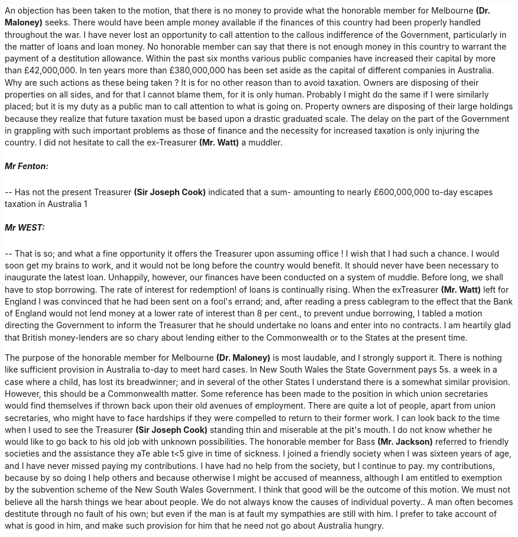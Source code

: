 An objection has been taken to the motion, that there is no money to provide what the honorable member for Melbourne  **(Dr. Maloney)**  seeks. There would have been ample money available if the finances of this country had been properly handled throughout the war. I have never lost an opportunity to call attention to the callous indifference of the Government, particularly in the matter of loans and loan money. No honorable member can say that there is not enough money in this country to warrant the payment of a destitution allowance. Within the past six months various public companies have increased their capital by more than £42,000,000. In ten years more than £380,000,000 has been set aside as the capital of different companies in Australia. Why are such actions as these being taken ? It is for no other reason than to avoid taxation. Owners are disposing of their properties on all sides, and for that I cannot blame them, for it is only human. Probably I might do the same if I were similarly placed; but it is my duty as a public man to call attention to what is going on. Property owners are disposing of their large holdings because they realize that future taxation must be based upon a drastic graduated scale. The delay on the part of the Government in grappling with such important problems as those of finance and the necessity for increased taxation is only injuring the country. I did not hesitate to call the ex-Treasurer  **(Mr. Watt)**  a muddler. 

##### Mr Fenton:

--  Has not the present Treasurer  **(Sir Joseph Cook)**  indicated  that a sum- amounting to nearly £600,000,000 to-day escapes taxation in Australia 1 

##### Mr WEST:

-- That is so; and what a fine opportunity it offers the Treasurer upon assuming office ! I wish that I had such a chance. I would soon get my brains to work, and it would not be long before the country would benefit. It should never have been necessary to inaugurate the latest loan. Unhappily, however, our finances have been conducted on a system of muddle. Before long, we shall have to stop borrowing. The rate of interest for redemption! of loans is continually rising. When the exTreasurer  **(Mr. Watt)**  left for England I was convinced that he had been sent on a fool's errand; and, after reading a press cablegram to the effect that the Bank of England would not lend money at a lower rate of interest than 8 per cent., to prevent undue borrowing, I tabled a motion directing the Government to inform the Treasurer that he should undertake no loans and enter into no contracts. I am heartily glad that British money-lenders are so chary about lending either to the Commonwealth or to the States at the present time. 

The purpose of the honorable member for Melbourne   **(Dr. Maloney)**  is most laudable, and I strongly support it. There is nothing like sufficient provision in Australia to-day to meet hard cases. In New South Wales the State Government pays 5s. a week in a case where a child, has lost its breadwinner; and in several of the other States I understand there is a somewhat similar provision. However, this should be a Commonwealth matter. Some reference has been made to the position in which union secretaries would find themselves if thrown back upon their old avenues of employment. There are quite a lot of people, apart from union secretaries, who might have to face hardships if they were compelled to return to their former work. I can look back  *to*  the time when I used to see the Treasurer  **(Sir Joseph Cook)**  standing thin and miserable at the pit's mouth. I do not know whether he would like to go back to his old job with unknown possibilities. The honorable member for Bass  **(Mr. Jackson)**  referred to friendly societies and the assistance they aTe able t&lt;5 give in time of sickness. I joined a friendly society when I was sixteen years of age, and I have never missed paying my contributions. I have had no help from the society, but I continue to pay. my contributions, because by so doing I help others and because otherwise I might be accused of meanness, although I am entitled to exemption by the subvention scheme of the New South Wales Government. I think that good will be the outcome of this motion. We must not believe all the harsh things we hear about people. We do not always know the causes of individual poverty.. A man often becomes destitute through no fault of his own; but even if the man is at fault my sympathies are still with him. I prefer to take account of what is good in him, and make such provision for him that he need not go about Australia hungry. 

